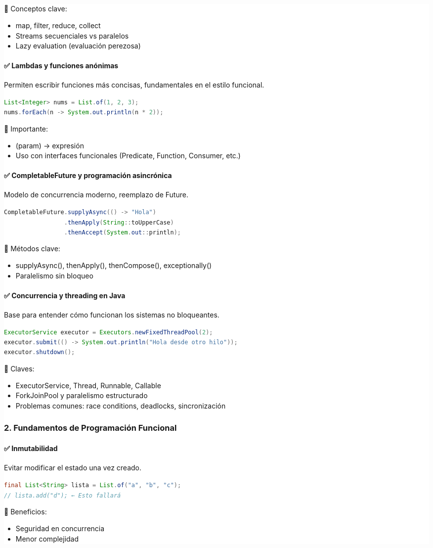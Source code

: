 📌 Conceptos clave:

* map, filter, reduce, collect
* Streams secuenciales vs paralelos
* Lazy evaluation (evaluación perezosa)

#### ✅ Lambdas y funciones anónimas
Permiten escribir funciones más concisas, fundamentales en el estilo funcional.

```java
List<Integer> nums = List.of(1, 2, 3);
nums.forEach(n -> System.out.println(n * 2));
```

📌 Importante:
* (param) -> expresión
* Uso con interfaces funcionales (Predicate, Function, Consumer, etc.)

#### ✅ CompletableFuture y programación asincrónica
Modelo de concurrencia moderno, reemplazo de Future.

```java
CompletableFuture.supplyAsync(() -> "Hola")
                 .thenApply(String::toUpperCase)
                 .thenAccept(System.out::println);
```

📌 Métodos clave:
* supplyAsync(), thenApply(), thenCompose(), exceptionally()
* Paralelismo sin bloqueo

#### ✅ Concurrencia y threading en Java
Base para entender cómo funcionan los sistemas no bloqueantes.

```java
ExecutorService executor = Executors.newFixedThreadPool(2);
executor.submit(() -> System.out.println("Hola desde otro hilo"));
executor.shutdown();
```

📌 Claves:
* ExecutorService, Thread, Runnable, Callable
* ForkJoinPool y paralelismo estructurado
* Problemas comunes: race conditions, deadlocks, sincronización

### 2. Fundamentos de Programación Funcional
#### ✅ Inmutabilidad
Evitar modificar el estado una vez creado.

```java
final List<String> lista = List.of("a", "b", "c");
// lista.add("d"); ← Esto fallará
```

📌 Beneficios:
* Seguridad en concurrencia
* Menor complejidad
